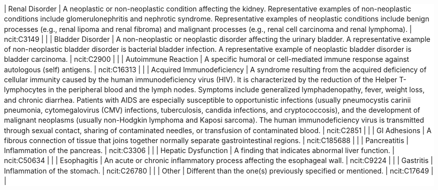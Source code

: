 | Renal Disorder | A neoplastic or non-neoplastic condition affecting the kidney. Representative examples of non-neoplastic conditions include glomerulonephritis and nephrotic syndrome. Representative examples of neoplastic conditions include benign processes (e.g., renal lipoma and renal fibroma) and malignant processes (e.g., renal cell carcinoma and renal lymphoma). | ncit:C3149 |  |
| Bladder Disorder | A non-neoplastic or neoplastic disorder affecting the urinary bladder. A representative example of non-neoplastic bladder disorder is bacterial bladder infection. A representative example of neoplastic bladder disorder is bladder carcinoma. | ncit:C2900 |  |
| Autoimmune Reaction | A specific humoral or cell-mediated immune response against autologous (self) antigens. | ncit:C16313 |  |
| Acquired Immunodeficiency | A syndrome resulting from the acquired deficiency of cellular immunity caused by the human immunodeficiency virus (HIV). It is characterized by the reduction of the Helper T-lymphocytes in the peripheral blood and the lymph nodes. Symptoms include generalized lymphadenopathy, fever, weight loss, and chronic diarrhea. Patients with AIDS are especially susceptible to opportunistic infections (usually pneumocystis carinii pneumonia, cytomegalovirus (CMV) infections, tuberculosis, candida infections, and cryptococcosis), and the development of malignant neoplasms (usually non-Hodgkin lymphoma and Kaposi sarcoma). The human immunodeficiency virus is transmitted through sexual contact, sharing of contaminated needles, or transfusion of contaminated blood. | ncit:C2851 |  |
| GI Adhesions | A fibrous connection of tissue that joins together normally separate gastrointestinal regions. | ncit:C185688 |  |
| Pancreatitis | Inflammation of the pancreas. | ncit:C3306 |  |
| Hepatic Dysfunction | A finding that indicates abnormal liver function. | ncit:C50634 |  |
| Esophagitis | An acute or chronic inflammatory process affecting the esophageal wall. | ncit:C9224 |  |
| Gastritis | Inflammation of the stomach. | ncit:C26780 |  |
| Other | Different than the one(s) previously specified or mentioned. | ncit:C17649 |  |

